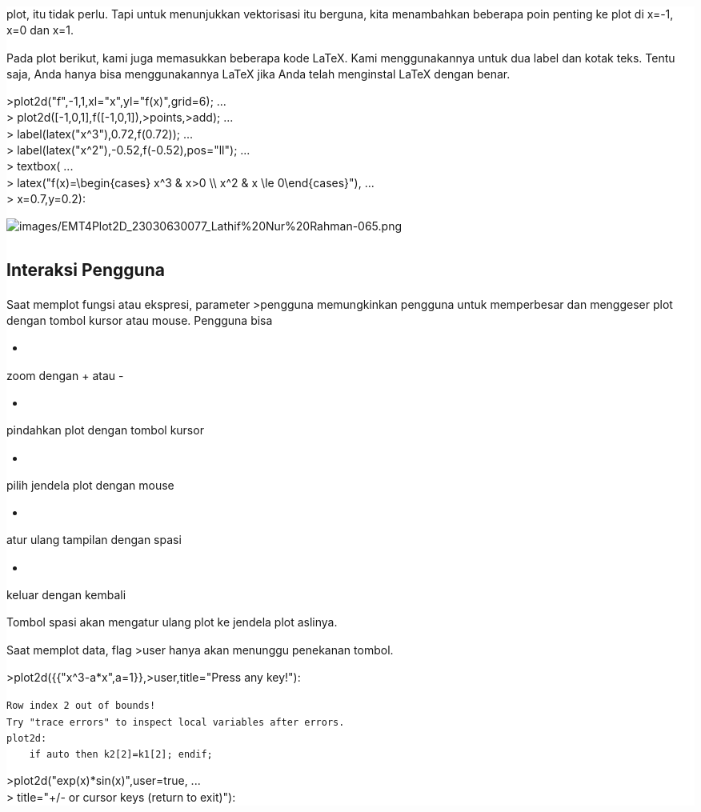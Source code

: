 
plot, itu tidak perlu. Tapi untuk menunjukkan vektorisasi itu berguna,
kita menambahkan beberapa poin penting ke plot di x=-1, x=0 dan x=1.


Pada plot berikut, kami juga memasukkan beberapa kode LaTeX. Kami
menggunakannya untuk dua label dan kotak teks. Tentu saja, Anda hanya
bisa menggunakannya LaTeX jika Anda telah menginstal LaTeX dengan
benar.


\>plot2d("f",-1,1,xl="x",yl="f(x)",grid=6);  ...  
\>   plot2d([-1,0,1],f([-1,0,1]),\>points,\>add); ...  
\>   label(latex("x^3"),0.72,f(0.72)); ...  
\>   label(latex("x^2"),-0.52,f(-0.52),pos="ll"); ...  
\>   textbox( ...  
\>     latex("f(x)=\\begin{cases} x^3 & x\>0 \\\\ x^2 & x \\le 0\\end{cases}"), ...  
\>     x=0.7,y=0.2):


![images/EMT4Plot2D_23030630077_Lathif%20Nur%20Rahman-065.png](images/EMT4Plot2D_23030630077_Lathif%20Nur%20Rahman-065.png)

## Interaksi Pengguna

Saat memplot fungsi atau ekspresi, parameter &gt;pengguna memungkinkan
pengguna untuk memperbesar dan menggeser plot dengan tombol kursor
atau mouse. Pengguna bisa


* 
zoom dengan + atau -

* 
pindahkan plot dengan tombol kursor

* 
pilih jendela plot dengan mouse

* 
atur ulang tampilan dengan spasi

* 
keluar dengan kembali


Tombol spasi akan mengatur ulang plot ke jendela plot aslinya.


Saat memplot data, flag &gt;user hanya akan menunggu penekanan tombol.


\>plot2d({{"x^3-a\*x",a=1}},\>user,title="Press any key!"):


    Row index 2 out of bounds!
    Try "trace errors" to inspect local variables after errors.
    plot2d:
        if auto then k2[2]=k1[2]; endif;

\>plot2d("exp(x)\*sin(x)",user=true, ...  
\>     title="+/- or cursor keys (return to exit)"):
